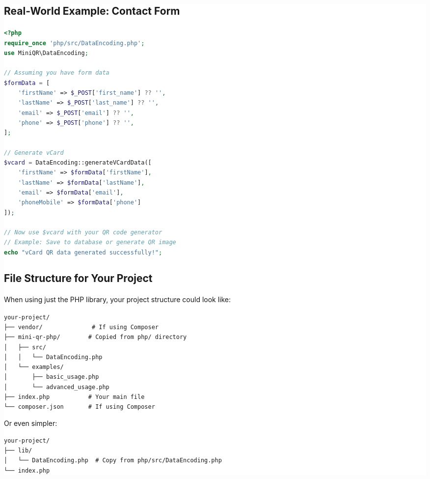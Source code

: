 ## Real-World Example: Contact Form

```php
<?php
require_once 'php/src/DataEncoding.php';
use MiniQR\DataEncoding;

// Assuming you have form data
$formData = [
    'firstName' => $_POST['first_name'] ?? '',
    'lastName' => $_POST['last_name'] ?? '',
    'email' => $_POST['email'] ?? '',
    'phone' => $_POST['phone'] ?? '',
];

// Generate vCard
$vcard = DataEncoding::generateVCardData([
    'firstName' => $formData['firstName'],
    'lastName' => $formData['lastName'],
    'email' => $formData['email'],
    'phoneMobile' => $formData['phone']
]);

// Now use $vcard with your QR code generator
// Example: Save to database or generate QR image
echo "vCard QR data generated successfully!";
```

## File Structure for Your Project

When using just the PHP library, your project structure could look like:

```
your-project/
├── vendor/              # If using Composer
├── mini-qr-php/        # Copied from php/ directory
│   ├── src/
│   │   └── DataEncoding.php
│   └── examples/
│       ├── basic_usage.php
│       └── advanced_usage.php
├── index.php           # Your main file
└── composer.json       # If using Composer
```

Or even simpler:

```
your-project/
├── lib/
│   └── DataEncoding.php  # Copy from php/src/DataEncoding.php
└── index.php
```
